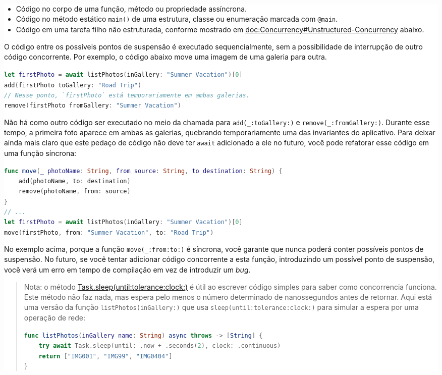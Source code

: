 - Código no corpo de uma função, método ou propriedade assíncrona.
- Código no método estático `main()` de
  uma estrutura, classe ou enumeração marcada com `@main`.
- Código em uma tarefa filho não estruturada,
  conforme mostrado em <doc:Concurrency#Unstructured-Concurrency> abaixo.



O código entre os possíveis pontos de suspensão é executado sequencialmente,
sem a possibilidade de interrupção de outro código concorrente.
Por exemplo, o código abaixo move uma imagem de uma galeria para outra.

```swift
let firstPhoto = await listPhotos(inGallery: "Summer Vacation")[0]
add(firstPhoto toGallery: "Road Trip")
// Nesse ponto, `firstPhoto` está temporariamente em ambas galerias.
remove(firstPhoto fromGallery: "Summer Vacation")
```


Não há como outro código ser executado no meio
da chamada para `add(_:toGallery:)` e `remove(_:fromGallery:)`.
Durante esse tempo, a primeira foto aparece em ambas as galerias,
quebrando temporariamente uma das invariantes do aplicativo.
Para deixar ainda mais claro que este pedaço de código
não deve ter `await` adicionado a ele no futuro,
você pode refatorar esse código em uma função síncrona:

```swift
func move(_ photoName: String, from source: String, to destination: String) {
    add(photoName, to: destination)
    remove(photoName, from: source)
}
// ...
let firstPhoto = await listPhotos(inGallery: "Summer Vacation")[0]
move(firstPhoto, from: "Summer Vacation", to: "Road Trip")
```


No exemplo acima,
porque a função `move(_:from:to:)` é síncrona,
você garante que nunca poderá conter possíveis pontos de suspensão.
No futuro,
se você tentar adicionar código concorrente a esta função,
introduzindo um possível ponto de suspensão,
você verá um erro em tempo de compilação em vez de introduzir um _bug_.


> Nota: o método [Task.sleep(until:tolerance:clock:)](https://developer.apple.com/documentation/swift/task/sleep(until:tolerance:clock:))
> é útil ao escrever código simples
> para saber como concorrencia funciona.
> Este método não faz nada,
> mas espera pelo menos o número determinado de nanossegundos antes de retornar.
> Aqui está uma versão da função `listPhotos(inGallery:)`
> que usa `sleep(until:tolerance:clock:)` para simular a espera por uma operação de rede:
> 
> ```swift
> func listPhotos(inGallery name: String) async throws -> [String] {
>     try await Task.sleep(until: .now + .seconds(2), clock: .continuous)
>     return ["IMG001", "IMG99", "IMG0404"]
> }
> ```
